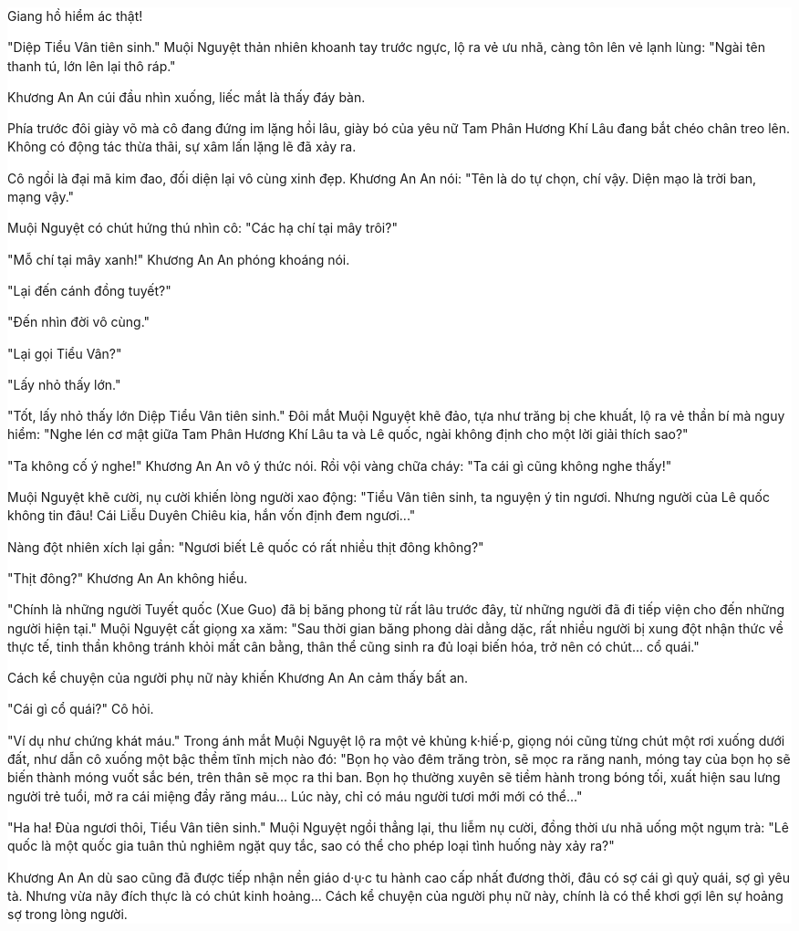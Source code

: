 Giang hồ hiểm ác thật!

"Diệp Tiểu Vân tiên sinh." Muội Nguyệt thản nhiên khoanh tay trước ngực, lộ ra vẻ ưu nhã, càng tôn lên vẻ lạnh lùng: "Ngài tên thanh tú, lớn lên lại thô ráp."

Khương An An cúi đầu nhìn xuống, liếc mắt là thấy đáy bàn.

Phía trước đôi giày võ mà cô đang đứng im lặng hồi lâu, giày bó của yêu nữ Tam Phân Hương Khí Lâu đang bắt chéo chân treo lên. Không có động tác thừa thãi, sự xâm lấn lặng lẽ đã xảy ra.

Cô ngồi là đại mã kim đao, đối diện lại vô cùng xinh đẹp. Khương An An nói: "Tên là do tự chọn, chí vậy. Diện mạo là trời ban, mạng vậy."

Muội Nguyệt có chút hứng thú nhìn cô: "Các hạ chí tại mây trôi?"

"Mỗ chí tại mây xanh!" Khương An An phóng khoáng nói.

"Lại đến cánh đồng tuyết?"

"Đến nhìn đời vô cùng."

"Lại gọi Tiểu Vân?"

"Lấy nhỏ thấy lớn."

"Tốt, lấy nhỏ thấy lớn Diệp Tiểu Vân tiên sinh." Đôi mắt Muội Nguyệt khẽ đảo, tựa như trăng bị che khuất, lộ ra vẻ thần bí mà nguy hiểm: "Nghe lén cơ mật giữa Tam Phân Hương Khí Lâu ta và Lê quốc, ngài không định cho một lời giải thích sao?"

"Ta không cố ý nghe!" Khương An An vô ý thức nói. Rồi vội vàng chữa cháy: "Ta cái gì cũng không nghe thấy!"

Muội Nguyệt khẽ cười, nụ cười khiến lòng người xao động: "Tiểu Vân tiên sinh, ta nguyện ý tin ngươi. Nhưng người của Lê quốc không tin đâu! Cái Liễu Duyên Chiêu kia, hắn vốn định đem ngươi..."

Nàng đột nhiên xích lại gần: "Ngươi biết Lê quốc có rất nhiều thịt đông không?"

"Thịt đông?" Khương An An không hiểu.

"Chính là những người Tuyết quốc (Xue Guo) đã bị băng phong từ rất lâu trước đây, từ những người đã đi tiếp viện cho đến những người hiện tại." Muội Nguyệt cất giọng xa xăm: "Sau thời gian băng phong dài dằng dặc, rất nhiều người bị xung đột nhận thức về thực tế, tinh thần không tránh khỏi mất cân bằng, thân thể cũng sinh ra đủ loại biến hóa, trở nên có chút... cổ quái."

Cách kể chuyện của người phụ nữ này khiến Khương An An cảm thấy bất an.

"Cái gì cổ quái?" Cô hỏi.

"Ví dụ như chứng khát máu." Trong ánh mắt Muội Nguyệt lộ ra một vẻ khủng k·hiế·p, giọng nói cũng từng chút một rơi xuống dưới đất, như dẫn cô xuống một bậc thềm tĩnh mịch nào đó: "Bọn họ vào đêm trăng tròn, sẽ mọc ra răng nanh, móng tay của bọn họ sẽ biến thành móng vuốt sắc bén, trên thân sẽ mọc ra thi ban. Bọn họ thường xuyên sẽ tiềm hành trong bóng tối, xuất hiện sau lưng người trẻ tuổi, mở ra cái miệng đầy răng máu... Lúc này, chỉ có máu người tươi mới mới có thể..."

"Ha ha! Đùa ngươi thôi, Tiểu Vân tiên sinh." Muội Nguyệt ngồi thẳng lại, thu liễm nụ cười, đồng thời ưu nhã uống một ngụm trà: "Lê quốc là một quốc gia tuân thủ nghiêm ngặt quy tắc, sao có thể cho phép loại tình huống này xảy ra?"

Khương An An dù sao cũng đã được tiếp nhận nền giáo d·ụ·c tu hành cao cấp nhất đương thời, đâu có sợ cái gì quỷ quái, sợ gì yêu tà. Nhưng vừa nãy đích thực là có chút kinh hoảng... Cách kể chuyện của người phụ nữ này, chính là có thể khơi gợi lên sự hoảng sợ trong lòng người.
